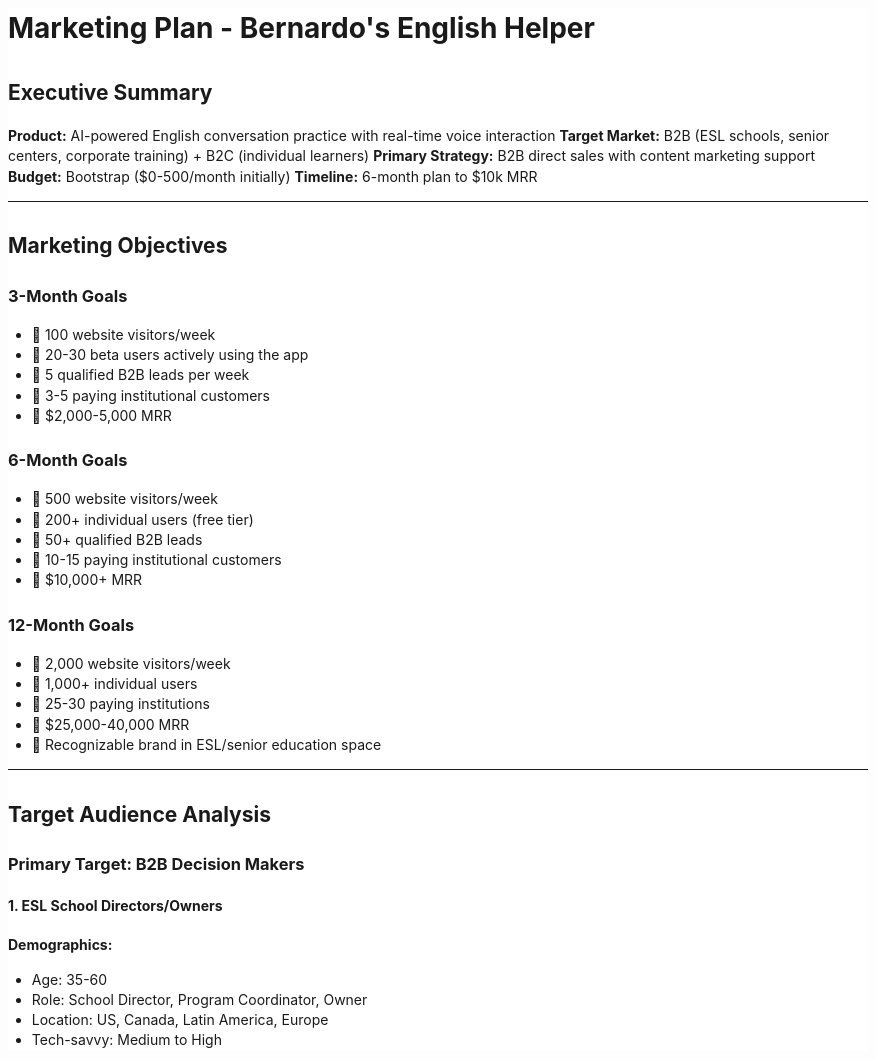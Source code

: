 # Marketing Plan - Bernardo's English Helper

## Executive Summary

**Product:** AI-powered English conversation practice with real-time voice interaction
**Target Market:** B2B (ESL schools, senior centers, corporate training) + B2C (individual learners)
**Primary Strategy:** B2B direct sales with content marketing support
**Budget:** Bootstrap ($0-500/month initially)
**Timeline:** 6-month plan to $10k MRR

---

## Marketing Objectives

### 3-Month Goals
- 🎯 100 website visitors/week
- 🎯 20-30 beta users actively using the app
- 🎯 5 qualified B2B leads per week
- 🎯 3-5 paying institutional customers
- 🎯 $2,000-5,000 MRR

### 6-Month Goals
- 🎯 500 website visitors/week
- 🎯 200+ individual users (free tier)
- 🎯 50+ qualified B2B leads
- 🎯 10-15 paying institutional customers
- 🎯 $10,000+ MRR

### 12-Month Goals
- 🎯 2,000 website visitors/week
- 🎯 1,000+ individual users
- 🎯 25-30 paying institutions
- 🎯 $25,000-40,000 MRR
- 🎯 Recognizable brand in ESL/senior education space

---

## Target Audience Analysis

### Primary Target: B2B Decision Makers

#### 1. ESL School Directors/Owners
**Demographics:**
- Age: 35-60
- Role: School Director, Program Coordinator, Owner
- Location: US, Canada, Latin America, Europe
- Tech-savvy: Medium to High
